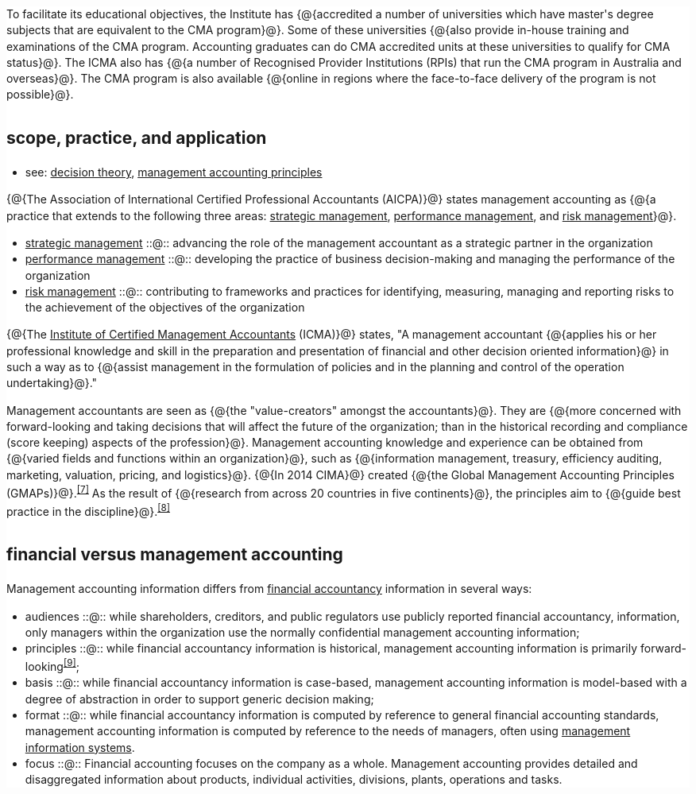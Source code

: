 To facilitate its educational objectives, the Institute has {@{accredited a number of universities which have master's degree subjects that are equivalent to the CMA program}@}. Some of these universities {@{also provide in-house training and examinations of the CMA program. Accounting graduates can do CMA accredited units at these universities to qualify for CMA status}@}. The ICMA also has {@{a number of Recognised Provider Institutions (RPIs) that run the CMA program in Australia and overseas}@}. The CMA program is also available {@{online in regions where the face-to-face delivery of the program is not possible}@}. 

## scope, practice, and application

- see: [decision theory](decision%20theory.md), [management accounting principles](management%20accounting%20principles.md)

{@{The Association of International Certified Professional Accountants (AICPA)}@} states management accounting as {@{a practice that extends to the following three areas: [strategic management](strategic%20management.md), [performance management](business%20performance%20management.md), and [risk management](risk%20management.md)}@}. 

- [strategic management](strategic%20management.md) ::@:: advancing the role of the management accountant as a strategic partner in the organization 
- [performance management](business%20performance%20management.md) ::@:: developing the practice of business decision-making and managing the performance of the organization 
- [risk management](risk%20management.md) ::@:: contributing to frameworks and practices for identifying, measuring, managing and reporting risks to the achievement of the objectives of the organization 

{@{The [Institute of Certified Management Accountants](Institute%20of%20Certified%20Management%20Accountants.md) (ICMA)}@} states, "A management accountant {@{applies his or her professional knowledge and skill in the preparation and presentation of financial and other decision oriented information}@} in such a way as to {@{assist management in the formulation of policies and in the planning and control of the operation undertaking}@}." 

Management accountants are seen as {@{the "value-creators" amongst the accountants}@}. They are {@{more concerned with forward-looking and taking decisions that will affect the future of the organization; than in the historical recording and compliance (score keeping) aspects of the profession}@}. Management accounting knowledge and experience can be obtained from {@{varied fields and functions within an organization}@}, such as {@{information management, treasury, efficiency auditing, marketing, valuation, pricing, and logistics}@}. {@{In 2014 CIMA}@} created {@{the Global Management Accounting Principles (GMAPs)}@}.<sup>[\[7\]](#^ref-7)</sup> As the result of {@{research from across 20 countries in five continents}@}, the principles aim to {@{guide best practice in the discipline}@}.<sup>[\[8\]](#^ref-8)</sup> 

## financial versus management accounting

Management accounting information differs from [financial accountancy](financial%20accounting.md) information in several ways:

- audiences ::@:: while shareholders, creditors, and public regulators use publicly reported financial accountancy, information, only managers within the organization use the normally confidential management accounting information; 
- principles ::@:: while financial accountancy information is historical, management accounting information is primarily forward-looking<sup>[\[9\]](#^ref-9)</sup>; 
- basis ::@:: while financial accountancy information is case-based, management accounting information is model-based with a degree of abstraction in order to support generic decision making; 
- format ::@:: while financial accountancy information is computed by reference to general financial accounting standards, management accounting information is computed by reference to the needs of managers, often using [management information systems](management%20information%20system.md). 
- focus ::@:: Financial accounting focuses on the company as a whole. Management accounting provides detailed and disaggregated information about products, individual activities, divisions, plants, operations and tasks. 
